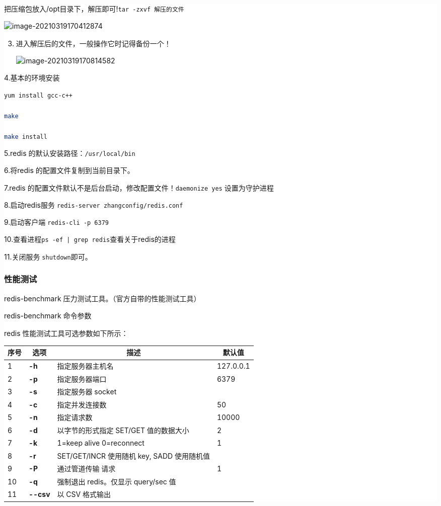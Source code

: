    把压缩包放入/opt目录下，解压即可!`tar -zxvf 解压的文件`

   ![image-20210319170412874](C:\Users\87766\AppData\Roaming\Typora\typora-user-images\image-20210319170412874.png)

3. 进入解压后的文件，一般操作它时记得备份一个！

   ![image-20210319170814582](C:\Users\87766\AppData\Roaming\Typora\typora-user-images\image-20210319170814582.png)

   

4.基本的环境安装

```bash
yum install gcc-c++

make

make install
```

5.redis 的默认安装路径：`/usr/local/bin`



6.将redis 的配置文件复制到当前目录下。



7.redis 的配置文件默认不是后台启动，修改配置文件！`daemonize yes`  设置为守护进程



8.启动redis服务 `redis-server zhangconfig/redis.conf`



9.启动客户端 `redis-cli -p 6379`



10.查看进程`ps -ef | grep redis`查看关于redis的进程



11.关闭服务  `shutdown`即可。



### 性能测试

redis-benchmark 压力测试工具。（官方自带的性能测试工具）

redis-benchmark  命令参数

redis 性能测试工具可选参数如下所示：

| 序号 | 选项      | 描述                                       | 默认值    |
| ---- | --------- | ------------------------------------------ | --------- |
| 1    | **-h**    | 指定服务器主机名                           | 127.0.0.1 |
| 2    | **-p**    | 指定服务器端口                             | 6379      |
| 3    | **-s**    | 指定服务器 socket                          |           |
| 4    | **-c**    | 指定并发连接数                             | 50        |
| 5    | **-n**    | 指定请求数                                 | 10000     |
| 6    | **-d**    | 以字节的形式指定 SET/GET 值的数据大小      | 2         |
| 7    | **-k**    | 1=keep alive 0=reconnect                   | 1         |
| 8    | **-r**    | SET/GET/INCR 使用随机 key, SADD 使用随机值 |           |
| 9    | **-P**    | 通过管道传输 <numreq> 请求                 | 1         |
| 10   | **-q**    | 强制退出 redis。仅显示 query/sec 值        |           |
| 11   | **--csv** | 以 CSV 格式输出                            |           |